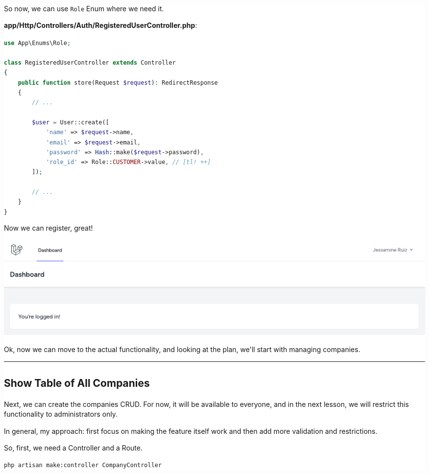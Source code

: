 So now, we can use `Role` Enum where we need it.

**app/Http/Controllers/Auth/RegisteredUserController.php**:
```php
use App\Enums\Role;

class RegisteredUserController extends Controller
{
    public function store(Request $request): RedirectResponse
    {
        // ...

        $user = User::create([
            'name' => $request->name,
            'email' => $request->email,
            'password' => Hash::make($request->password),
            'role_id' => Role::CUSTOMER->value, // [tl! ++]
        ]);

        // ...
    }
}
```

Now we can register, great!

![](images/laravel-breeze-dashboard.png)

Ok, now we can move to the actual functionality, and looking at the plan, we'll start with managing companies.

---

## Show Table of All Companies

Next, we can create the companies CRUD. For now, it will be available to everyone, and in the next lesson, we will restrict this functionality to administrators only. 

In general, my approach: first focus on making the feature itself work and then add more validation and restrictions.

So, first, we need a Controller and a Route.

```sh
php artisan make:controller CompanyController
```

